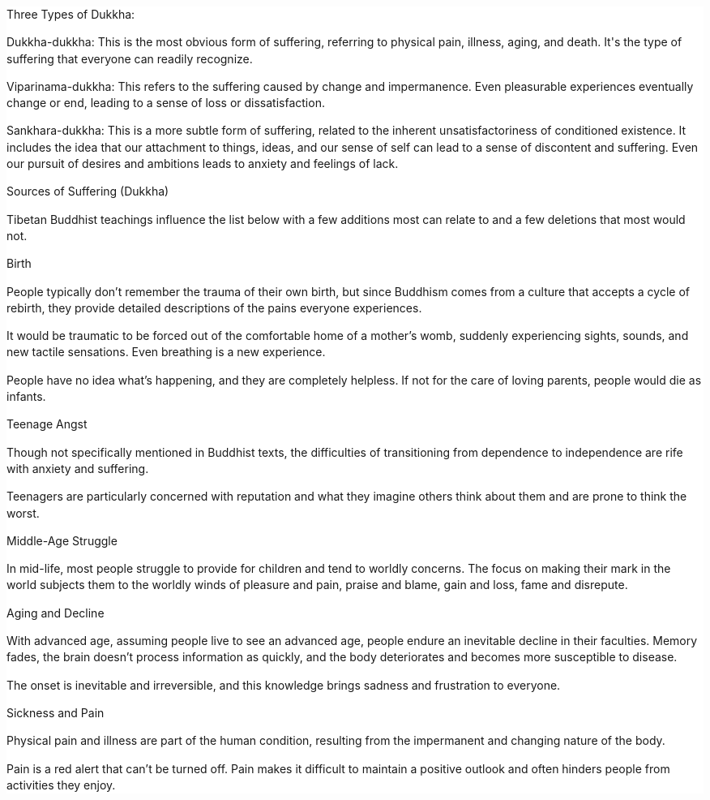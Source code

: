 Three Types of Dukkha:

Dukkha-dukkha: This is the most obvious form of suffering, referring to physical pain, illness, aging, and death. It's the type of suffering that everyone can readily recognize.

Viparinama-dukkha: This refers to the suffering caused by change and impermanence. Even pleasurable experiences eventually change or end, leading to a sense of loss or dissatisfaction. 

Sankhara-dukkha: This is a more subtle form of suffering, related to the inherent unsatisfactoriness of conditioned existence. It includes the idea that our attachment to things, ideas, and our sense of self can lead to a sense of discontent and suffering. Even our pursuit of desires and ambitions leads to anxiety and feelings of lack.

Sources of Suffering (Dukkha)

Tibetan Buddhist teachings influence the list below with a few additions most can relate to and a few deletions that most would not. 

Birth

People typically don’t remember the trauma of their own birth, but since Buddhism comes from a culture that accepts a cycle of rebirth, they provide detailed descriptions of the pains everyone experiences.

It would be traumatic to be forced out of the comfortable home of a mother’s womb, suddenly experiencing sights, sounds, and new tactile sensations. Even breathing is a new experience. 

People have no idea what’s happening, and they are completely helpless. If not for the care of loving parents, people would die as infants.

Teenage Angst

Though not specifically mentioned in Buddhist texts, the difficulties of transitioning from dependence to independence are rife with anxiety and suffering. 

Teenagers are particularly concerned with reputation and what they imagine others think about them and are prone to think the worst. 

Middle-Age Struggle

In mid-life, most people struggle to provide for children and tend to worldly concerns. The focus on making their mark in the world subjects them to the worldly winds of pleasure and pain, praise and blame, gain and loss, fame and disrepute.

Aging and Decline

With advanced age, assuming people live to see an advanced age, people endure an inevitable decline in their faculties. Memory fades, the brain doesn’t process information as quickly, and the body deteriorates and becomes more susceptible to disease. 

The onset is inevitable and irreversible, and this knowledge brings sadness and frustration to everyone.

Sickness and Pain

Physical pain and illness are part of the human condition, resulting from the impermanent and changing nature of the body. 

Pain is a red alert that can’t be turned off. Pain makes it difficult to maintain a positive outlook and often hinders people from activities they enjoy.
